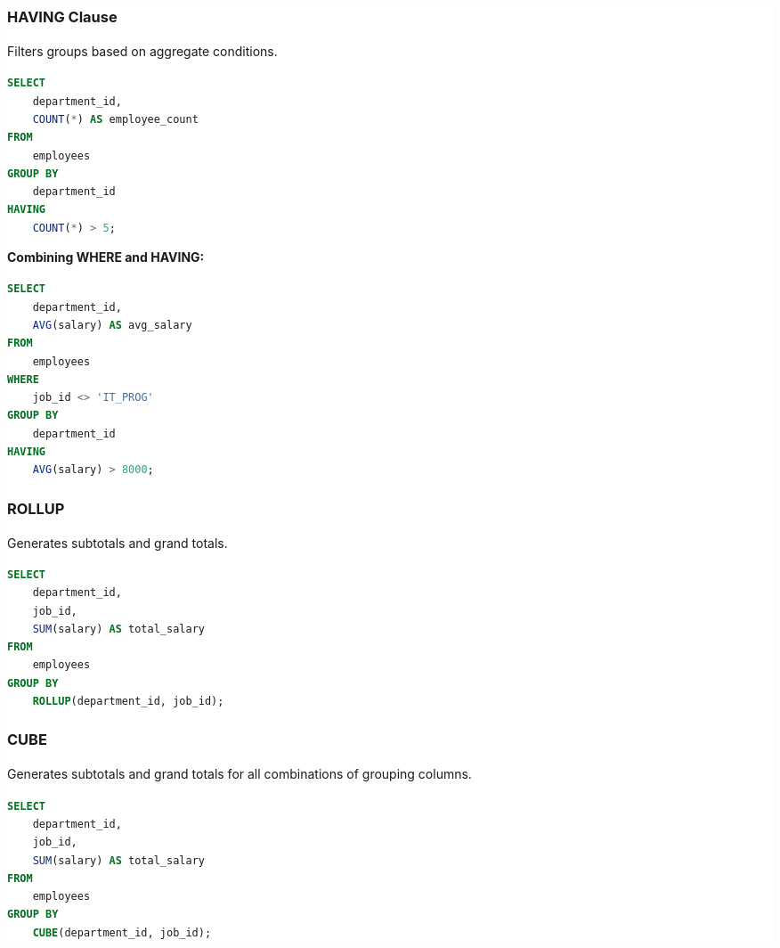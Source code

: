 ### HAVING Clause

Filters groups based on aggregate conditions.

```sql
SELECT 
    department_id,
    COUNT(*) AS employee_count
FROM 
    employees
GROUP BY 
    department_id
HAVING 
    COUNT(*) > 5;
```

**Combining WHERE and HAVING:**
```sql
SELECT 
    department_id,
    AVG(salary) AS avg_salary
FROM 
    employees
WHERE 
    job_id <> 'IT_PROG'
GROUP BY 
    department_id
HAVING 
    AVG(salary) > 8000;
```

### ROLLUP

Generates subtotals and grand totals.

```sql
SELECT 
    department_id,
    job_id,
    SUM(salary) AS total_salary
FROM 
    employees
GROUP BY 
    ROLLUP(department_id, job_id);
```

### CUBE

Generates subtotals and grand totals for all combinations of grouping columns.

```sql
SELECT 
    department_id,
    job_id,
    SUM(salary) AS total_salary
FROM 
    employees
GROUP BY 
    CUBE(department_id, job_id);
```
